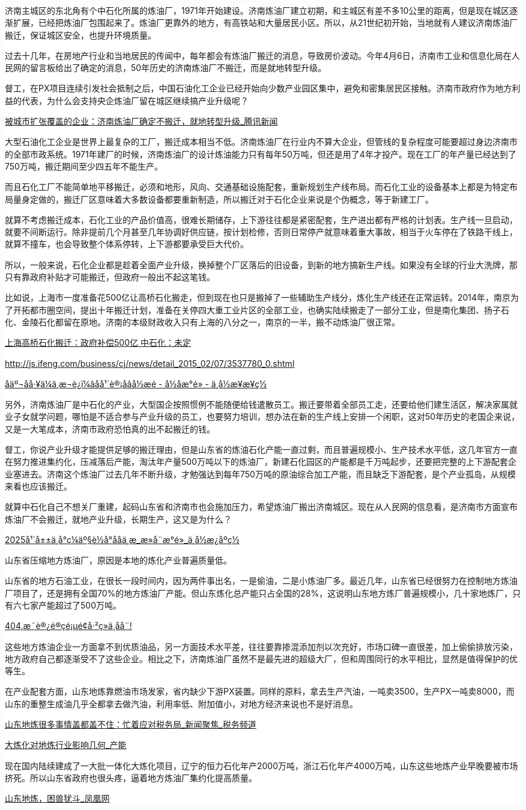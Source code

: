 济南主城区的东北角有个中石化所属的炼油厂，1971年开始建设。济南炼油厂建立初期，和主城区有差不多10公里的距离，但是现在城区逐渐扩展，已经把炼油厂包围起来了。炼油厂更靠外的地方，有高铁站和大量居民小区。所以，从21世纪初开始，当地就有人建议济南炼油厂搬迁，保证城区安全，也提升环境质量。

过去十几年，在房地产行业和当地居民的传闻中，每年都会有炼油厂搬迁的消息，导致房价波动。今年4月6日，济南市工业和信息化局在人民网的留言板给出了确定的消息，50年历史的济南炼油厂不搬迁，而是就地转型升级。

督工，在PX项目连续引发社会抵制之后，中国石油化工企业已经开始向少数产业园区集中，避免和密集居民区接触。济南市政府作为地方利益的代表，为什么会支持央企炼油厂留在城区继续搞产业升级呢？

[被城市扩张覆盖的企业：济南炼油厂确定不搬迁，就地转型升级_腾讯新闻](https://new.qq.com/rain/a/20210410A073KT00)

大型石油化工企业是世界上最复杂的工厂，搬迁成本相当不低。济南炼油厂在行业内不算大企业，但管线的复杂程度可能要超过身边济南市的全部市政系统。1971年建厂的时候，济南炼油厂的设计炼油能力只有每年50万吨，但还是用了4年才投产。现在工厂的年产量已经达到了750万吨，搬迁期间至少四五年不能生产。

而且石化工厂不能简单地平移搬迁，必须和地形，风向、交通基础设施配套，重新规划生产线布局。而石化工业的设备基本上都是为特定布局量身定做的，搬迁厂区意味着大多数设备都要重新制造，所以搬迁对于石化企业来说是个伪概念，等于新建工厂。

就算不考虑搬迁成本，石化工业的产品价值高，很难长期储存，上下游往往都是紧密配套，生产进出都有严格的计划表。生产线一旦启动，就要不间断运行。除非提前几个月甚至几年协调好供应链，按计划检修，否则日常停产就意味着重大事故，相当于火车停在了铁路干线上，就算不撞车，也会导致整个体系停转，上下游都要承受巨大代价。

所以，一般来说，石化企业都是趁着全面产业升级，换掉整个厂区落后的旧设备，到新的地方搞新生产线。如果没有全球的行业大洗牌，那只有靠政府补贴才可能搬迁，但政府一般出不起这笔钱。

比如说，上海市一度准备花500亿让高桥石化搬走，但到现在也只是搬掉了一些辅助生产线分，炼化生产线还在正常运转。2014年，南京为了开拓都市圈空间，提出十年搬迁计划，准备在关停四大重工业片区的全部工业，也确实陆续搬走了一部分工业，但是南化集团、扬子石化、金陵石化都留在原地。济南的本级财政收入只有上海的八分之一，南京的一半，搬不动炼油厂很正常。

[上海高桥石化搬迁：政府补偿500亿 中石化：未定](https://www.guancha.cn/society/2015_11_10_340746.shtml)

http://js.ifeng.com/business/cj/news/detail_2015_02/07/3537780_0.shtml

[åäº¬åå·¥ä¼ä¸æ¬è¿ï¼âåå¹´è®¡åâå½æé - å½åæ°é» - ä¸­å½æ¥æ¥ç½](http://cnews.chinadaily.com.cn/2015-04/22/content_20505184.htm)

另外，济南炼油厂是中石化的产业，大型国企按照惯例不能随便给钱遣散员工。搬迁要带着全部员工走，还要给他们建生活区，解决家属就业子女就学问题，哪怕是不适合参与产业升级的员工，也要努力培训，想办法在新的生产线上安排一个闲职，这对50年历史的老国企来说，又是一大笔成本，济南市政府恐怕真的出不起搬迁的钱。

督工，你说产业升级才能提供足够的搬迁理由，但是山东省的炼油石化产能一直过剩，而且普遍规模小、生产技术水平低，这几年官方一直在努力推进集约化，压减落后产能，淘汰年产量500万吨以下的炼油厂，新建石化园区的产能都是千万吨起步，还要把完整的上下游配套企业塞进去。济南这个炼油厂过去几年不断升级，才勉强达到每年750万吨的原油综合加工产能，而且缺乏下游配套，是个产业孤岛，从规模来看也应该搬迁。

就算中石化自己不想关厂重建，起码山东省和济南市也会施加压力，希望炼油厂搬出济南城区。现在从人民网的信息看，是济南市方面宣布炼油厂不会搬迁，就地产业升级，长期生产，这又是为什么？

[2025å¹´å±±ä¸å°ç¼äº§è½å°ååä¸æ\_æ»å¨æ°é»\_ä¸­å½æ¿åºç½](http://www.gov.cn/xinwen/2018-11/07/content_5338161.htm)

山东省压缩地方炼油厂，原因是本地的炼化产业普遍质量低。

山东省的地方石油工业，在很长一段时间内，因为两件事出名，一是偷油，二是小炼油厂多。最近几年，山东省已经很努力在控制地方炼油厂项目了，还是拥有全国70%的地方炼油厂产能。但山东炼化总产能只占全国的28%，这说明山东地方炼厂普遍规模小，几十家地炼厂，只有六七家产能超过了500万吨。

[404,æ¨è®¿é®çé¡µé¢å·²ç»ä¸å­å¨!](https://www.sohu.com/a/298865888_656422)

这些地方炼油企业一方面拿不到优质油品，另一方面技术水平差，往往要靠掺混添加剂以次充好，市场口碑一直很差，加上偷偷排放污染，地方政府自己都逐渐受不了这些企业。相比之下，济南炼油厂虽然不是最先进的超级大厂，但和周围同行的水平相比，显然是值得保护的优等生。

在产业配套方面，山东地炼靠燃油市场发家，省内缺少下游PX装置。同样的原料，拿去生产汽油，一吨卖3500，生产PX一吨卖8000，而山东的重整生成油几乎全都拿去做汽油，利用率低、附加值小，对地方经济来说也不是好消息。

[山东地炼很多事情盖都盖不住：忙着应对税务局_新闻聚焦_税务频道](https://tax.rednet.cn/c/2014/11/19/3525415.htm)

[大炼化对地炼行业影响几何_产能](https://www.sohu.com/a/308727084_768516)

现在国内陆续建成了一大批一体化大炼化项目，辽宁的恒力石化年产2000万吨，浙江石化年产4000万吨，山东这些地炼产业早晚要被市场挤死。所以山东省政府也很头疼，逼着地方炼油厂集约化提高质量。

[山东地炼，困兽犹斗_凤凰网](https://finance.ifeng.com/c/7mGjHxOK4mh)
